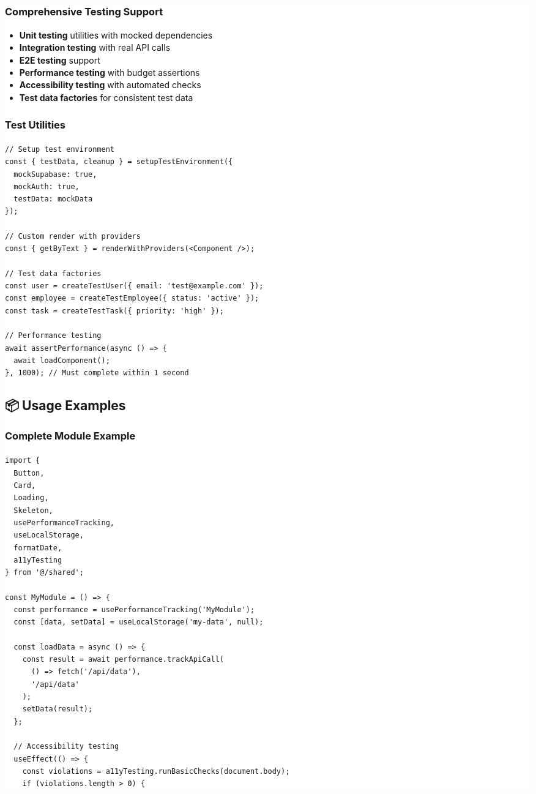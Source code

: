 ### Comprehensive Testing Support
- **Unit testing** utilities with mocked dependencies
- **Integration testing** with real API calls
- **E2E testing** support
- **Performance testing** with budget assertions
- **Accessibility testing** with automated checks
- **Test data factories** for consistent test data

### Test Utilities
```tsx
// Setup test environment
const { testData, cleanup } = setupTestEnvironment({
  mockSupabase: true,
  mockAuth: true,
  testData: mockData
});

// Custom render with providers
const { getByText } = renderWithProviders(<Component />);

// Test data factories
const user = createTestUser({ email: 'test@example.com' });
const employee = createTestEmployee({ status: 'active' });
const task = createTestTask({ priority: 'high' });

// Performance testing
await assertPerformance(async () => {
  await loadComponent();
}, 1000); // Must complete within 1 second
```

## 📦 Usage Examples

### Complete Module Example
```tsx
import { 
  Button, 
  Card, 
  Loading, 
  Skeleton,
  usePerformanceTracking,
  useLocalStorage,
  formatDate,
  a11yTesting 
} from '@/shared';

const MyModule = () => {
  const performance = usePerformanceTracking('MyModule');
  const [data, setData] = useLocalStorage('my-data', null);
  
  const loadData = async () => {
    const result = await performance.trackApiCall(
      () => fetch('/api/data'),
      '/api/data'
    );
    setData(result);
  };
  
  // Accessibility testing
  useEffect(() => {
    const violations = a11yTesting.runBasicChecks(document.body);
    if (violations.length > 0) {
```